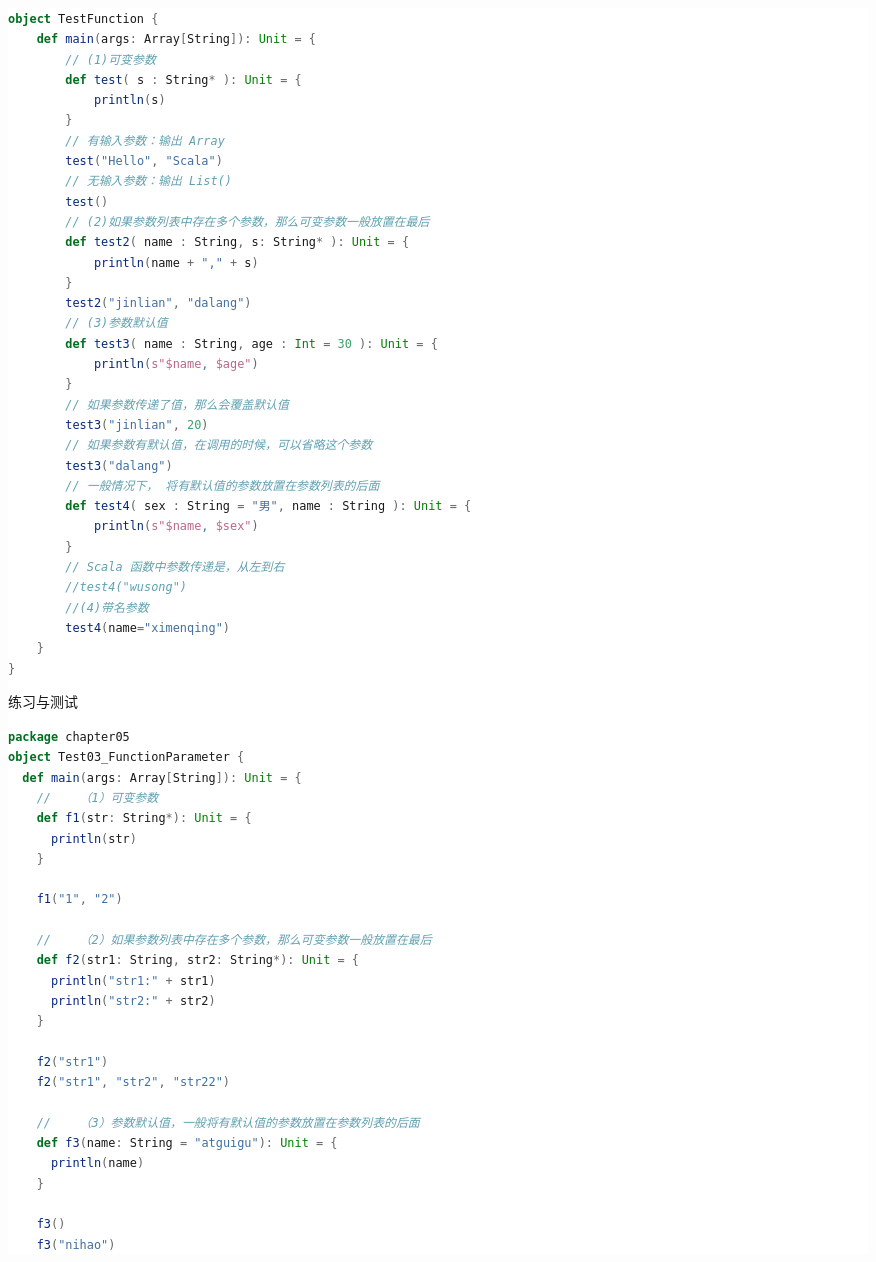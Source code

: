 ```scala
object TestFunction {
    def main(args: Array[String]): Unit = {
        // (1)可变参数
        def test( s : String* ): Unit = {
        	println(s)
        }
        // 有输入参数：输出 Array
        test("Hello", "Scala")
        // 无输入参数：输出 List()
        test()
        // (2)如果参数列表中存在多个参数，那么可变参数一般放置在最后
        def test2( name : String, s: String* ): Unit = {
        	println(name + "," + s)
        }
        test2("jinlian", "dalang")
        // (3)参数默认值
        def test3( name : String, age : Int = 30 ): Unit = {
        	println(s"$name, $age")
        }
        // 如果参数传递了值，那么会覆盖默认值
        test3("jinlian", 20)
        // 如果参数有默认值，在调用的时候，可以省略这个参数
        test3("dalang")
        // 一般情况下， 将有默认值的参数放置在参数列表的后面
        def test4( sex : String = "男", name : String ): Unit = {
        	println(s"$name, $sex")
        }
        // Scala 函数中参数传递是，从左到右
        //test4("wusong")
        //(4)带名参数
        test4(name="ximenqing")
    }
}
```

练习与测试

```scala
package chapter05
object Test03_FunctionParameter {
  def main(args: Array[String]): Unit = {
    //    （1）可变参数
    def f1(str: String*): Unit = {
      println(str)
    }

    f1("1", "2")

    //    （2）如果参数列表中存在多个参数，那么可变参数一般放置在最后
    def f2(str1: String, str2: String*): Unit = {
      println("str1:" + str1)
      println("str2:" + str2)
    }

    f2("str1")
    f2("str1", "str2", "str22")

    //    （3）参数默认值，一般将有默认值的参数放置在参数列表的后面
    def f3(name: String = "atguigu"): Unit = {
      println(name)
    }

    f3()
    f3("nihao")
```